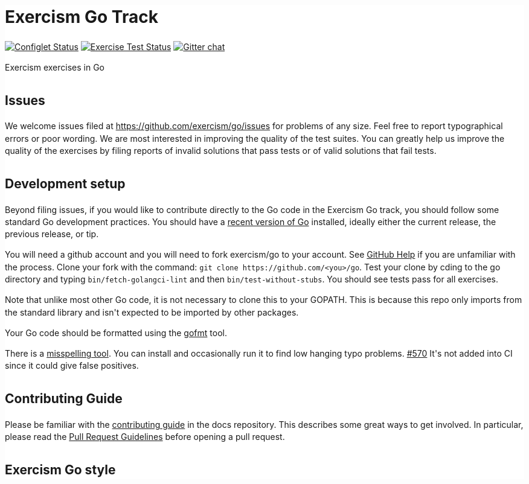 # Exercism Go Track

[![Configlet Status](https://github.com/exercism/go/workflows/Configlet%20CI/badge.svg)](https://github.com/exercism/go/actions?query=workflow%3A%22Configlet+CI%22)
[![Exercise Test Status](https://github.com/exercism/go/workflows/Exercise%20tests/badge.svg)](https://github.com/exercism/go/actions?query=workflow%3A%22Exercise+tests%22)
[![Gitter chat](https://badges.gitter.im/exercism/go.svg)](https://gitter.im/exercism/go)

Exercism exercises in Go

## Issues

We welcome issues filed at https://github.com/exercism/go/issues for problems of any size.
Feel free to report typographical errors or poor wording.
We are most interested in improving the quality of the test suites.
You can greatly help us improve the quality of the exercises by filing reports of invalid solutions that pass tests or of valid solutions that fail tests.

## Development setup

Beyond filing issues, if you would like to contribute directly to the Go code in the Exercism Go track, you should follow some standard Go development practices.
You should have a [recent version of Go](http://golang.org/doc/install) installed, ideally either the current release, the previous release, or tip.

You will need a github account and you will need to fork exercism/go to your account.
See [GitHub Help](https://help.github.com/articles/fork-a-repo/) if you are unfamiliar with the process.
Clone your fork with the command: `git clone https://github.com/<you>/go`.
Test your clone by cding to the go directory and typing `bin/fetch-golangci-lint` and then
`bin/test-without-stubs`. You should see tests pass for all exercises.

Note that unlike most other Go code, it is not necessary to clone this to your GOPATH.
This is because this repo only imports from the standard library and isn't expected to be imported by other packages.

Your Go code should be formatted using the [gofmt](https://golang.org/cmd/gofmt/) tool.

There is a [misspelling tool](https://github.com/client9/misspell). You can install and occasionally run it to
find low hanging typo problems. [#570](https://github.com/exercism/go/pull/570) It's not added into CI since it could give false positives.

## Contributing Guide

Please be familiar with the [contributing guide](https://github.com/exercism/legacy-docs/tree/main/contributing-to-language-tracks) in the docs repository.
This describes some great ways to get involved.
In particular, please read the [Pull Request Guidelines](https://github.com/exercism/legacy-docs/blob/main/contributing/pull-request-guidelines.md) before opening a pull request.

## Exercism Go style
